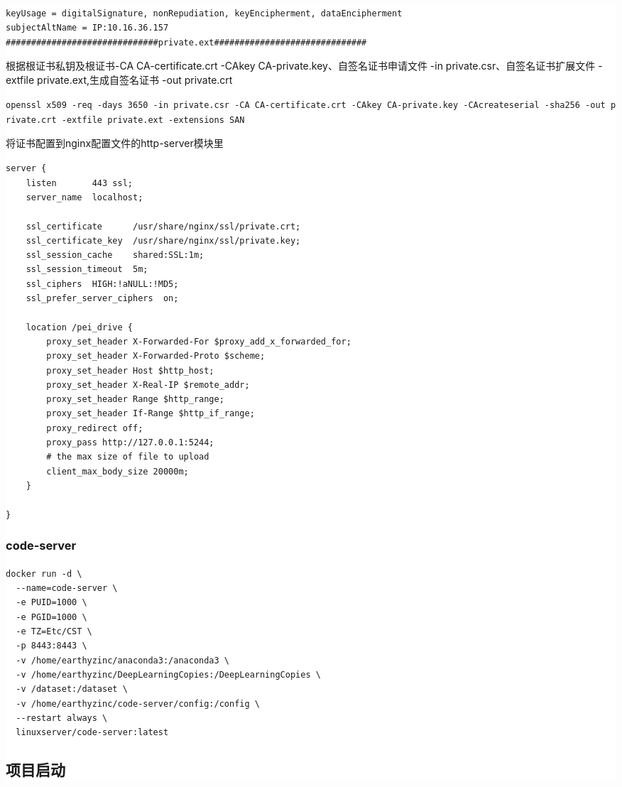 ```shell
keyUsage = digitalSignature, nonRepudiation, keyEncipherment, dataEncipherment 
subjectAltName = IP:10.16.36.157
##############################private.ext##############################
```

根据根证书私钥及根证书-CA CA-certificate.crt -CAkey CA-private.key、自签名证书申请文件 -in private.csr、自签名证书扩展文件 -extfile private.ext,生成自签名证书 -out private.crt
```shell
openssl x509 -req -days 3650 -in private.csr -CA CA-certificate.crt -CAkey CA-private.key -CAcreateserial -sha256 -out private.crt -extfile private.ext -extensions SAN
```

将证书配置到nginx配置文件的http-server模块里
```shell
server {
	listen       443 ssl;
	server_name  localhost;
	
	ssl_certificate      /usr/share/nginx/ssl/private.crt;
	ssl_certificate_key  /usr/share/nginx/ssl/private.key;
	ssl_session_cache    shared:SSL:1m;
	ssl_session_timeout  5m;
	ssl_ciphers  HIGH:!aNULL:!MD5;
	ssl_prefer_server_ciphers  on;
	
    location /pei_drive {
        proxy_set_header X-Forwarded-For $proxy_add_x_forwarded_for;
        proxy_set_header X-Forwarded-Proto $scheme;
        proxy_set_header Host $http_host;
        proxy_set_header X-Real-IP $remote_addr;
        proxy_set_header Range $http_range;
        proxy_set_header If-Range $http_if_range;
        proxy_redirect off;
        proxy_pass http://127.0.0.1:5244;
        # the max size of file to upload
        client_max_body_size 20000m;
    }

}
```

### code-server
```shell
docker run -d \
  --name=code-server \
  -e PUID=1000 \
  -e PGID=1000 \
  -e TZ=Etc/CST \
  -p 8443:8443 \
  -v /home/earthyzinc/anaconda3:/anaconda3 \
  -v /home/earthyzinc/DeepLearningCopies:/DeepLearningCopies \
  -v /dataset:/dataset \
  -v /home/earthyzinc/code-server/config:/config \
  --restart always \
  linuxserver/code-server:latest

```
## 项目启动
